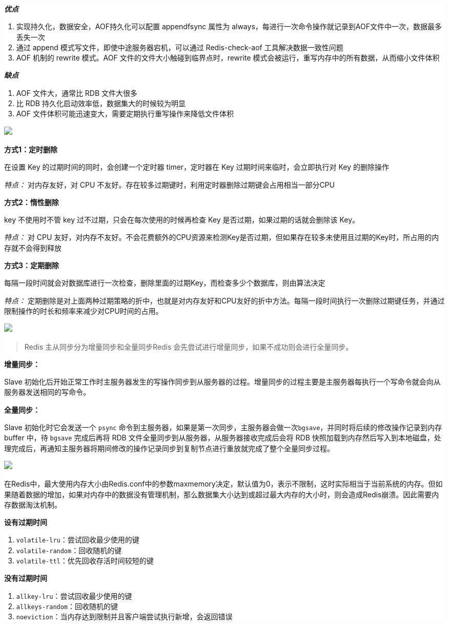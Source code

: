***优点***

1.  实现持久化，数据安全，AOF持久化可以配置 appendfsync 属性为 always，每进行一次命令操作就记录到AOF文件中一次，数据最多丢失一次
2.  通过 append 模式写文件，即使中途服务器宕机，可以通过 Redis-check-aof 工具解决数据一致性问题
3.  AOF 机制的 rewrite 模式。AOF 文件的文件大小触碰到临界点时，rewrite 模式会被运行，重写内存中的所有数据，从而缩小文件体积

***缺点***

1.  AOF 文件大，通常比 RDB 文件大很多
2.  比 RDB 持久化启动效率低，数据集大的时候较为明显
3.  AOF 文件体积可能迅速变大，需要定期执行重写操作来降低文件体积

![](https://mmbiz.qpic.cn/mmbiz_png/P7WuIzkp9iaXuoibkSfkk1ia6m8UZqibD4uB6ANIPgtD87JYRLes0TzoVDwicsX5HO9ohkvf6tGxVVWah5UicicfU5slw/640?wx_fmt=png)

**方式1：定时删除**

在设置 Key 的过期时间的同时，会创建一个定时器 timer，定时器在 Key 过期时间来临时，会立即执行对 Key 的删除操作

*特点：* 对内存友好，对 CPU 不友好。存在较多过期键时，利用定时器删除过期键会占用相当一部分CPU

**方式2：惰性删除**

key 不使用时不管 key 过不过期，只会在每次使用的时候再检查 Key 是否过期，如果过期的话就会删除该 Key。

*特点：* 对 CPU 友好，对内存不友好。不会花费额外的CPU资源来检测Key是否过期，但如果存在较多未使用且过期的Key时，所占用的内存就不会得到释放

**方式3：定期删除**

每隔一段时间就会对数据库进行一次检查，删除里面的过期Key，而检查多少个数据库，则由算法决定

*特点：* 定期删除是对上面两种过期策略的折中，也就是对内存友好和CPU友好的折中方法。每隔一段时间执行一次删除过期键任务，并通过限制操作的时长和频率来减少对CPU时间的占用。

![](https://mmbiz.qpic.cn/mmbiz_png/P7WuIzkp9iaXuoibkSfkk1ia6m8UZqibD4uBR5Na0yKib8MHYYXzqRWWIHIiby5tDicKsnrWTsiafzja9q41a9V6vw8Lag/640?wx_fmt=png)

> Redis 主从同步分为增量同步和全量同步Redis 会先尝试进行增量同步，如果不成功则会进行全量同步。

**增量同步：**

Slave 初始化后开始正常工作时主服务器发生的写操作同步到从服务器的过程。增量同步的过程主要是主服务器每执行一个写命令就会向从服务器发送相同的写命令。

**全量同步：**

Slave 初始化时它会发送一个 `psync` 命令到主服务器，如果是第一次同步，主服务器会做一次`bgsave`，并同时将后续的修改操作记录到内存 buffer 中，待 `bgsave` 完成后再将 RDB 文件全量同步到从服务器，从服务器接收完成后会将 RDB 快照加载到内存然后写入到本地磁盘，处理完成后，再通知主服务器将期间修改的操作记录同步到复制节点进行重放就完成了整个全量同步过程。

![](https://mmbiz.qpic.cn/mmbiz_png/P7WuIzkp9iaXuoibkSfkk1ia6m8UZqibD4uB5IB2ickLPfNibvZs66gVdFYYG5TbNrXCuB6rX3ic0bRupq4EX4rzVibsnA/640?wx_fmt=png)

在Redis中，最大使用内存大小由Redis.conf中的参数maxmemory决定，默认值为0，表示不限制，这时实际相当于当前系统的内存。但如果随着数据的增加，如果对内存中的数据没有管理机制，那么数据集大小达到或超过最大内存的大小时，则会造成Redis崩溃。因此需要内存数据淘汰机制。

**设有过期时间**

1.  `volatile-lru`：尝试回收最少使用的键
2.  `volatile-random`：回收随机的键
3.  `volatile-ttl`：优先回收存活时间较短的键

**没有过期时间**

1.  `allkey-lru`：尝试回收最少使用的键
2.  `allkeys-random`：回收随机的键
3.  `noeviction`：当内存达到限制并且客户端尝试执行新增，会返回错误
